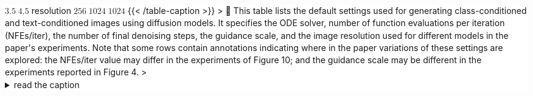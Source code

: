 <td class="ltx_td ltx_align_center" id="A1.T5.10.10.10.2"><math alttext="3.5" class="ltx_Math" display="inline" id="A1.T5.10.10.10.2.m1.1"><semantics id="A1.T5.10.10.10.2.m1.1a"><mn id="A1.T5.10.10.10.2.m1.1.1" xref="A1.T5.10.10.10.2.m1.1.1.cmml">3.5</mn><annotation-xml encoding="MathML-Content" id="A1.T5.10.10.10.2.m1.1b"><cn id="A1.T5.10.10.10.2.m1.1.1.cmml" type="float" xref="A1.T5.10.10.10.2.m1.1.1">3.5</cn></annotation-xml><annotation encoding="application/x-tex" id="A1.T5.10.10.10.2.m1.1c">3.5</annotation><annotation encoding="application/x-llamapun" id="A1.T5.10.10.10.2.m1.1d">3.5</annotation></semantics></math></td>
<td class="ltx_td ltx_align_center" id="A1.T5.11.11.11.3"><math alttext="4.5" class="ltx_Math" display="inline" id="A1.T5.11.11.11.3.m1.1"><semantics id="A1.T5.11.11.11.3.m1.1a"><mn id="A1.T5.11.11.11.3.m1.1.1" xref="A1.T5.11.11.11.3.m1.1.1.cmml">4.5</mn><annotation-xml encoding="MathML-Content" id="A1.T5.11.11.11.3.m1.1b"><cn id="A1.T5.11.11.11.3.m1.1.1.cmml" type="float" xref="A1.T5.11.11.11.3.m1.1.1">4.5</cn></annotation-xml><annotation encoding="application/x-tex" id="A1.T5.11.11.11.3.m1.1c">4.5</annotation><annotation encoding="application/x-llamapun" id="A1.T5.11.11.11.3.m1.1d">4.5</annotation></semantics></math></td>
</tr>
<tr class="ltx_tr" id="A1.T5.14.14.14">
<th class="ltx_td ltx_align_center ltx_th ltx_th_row ltx_border_bb" id="A1.T5.14.14.14.4">resolution</th>
<td class="ltx_td ltx_align_center ltx_border_bb" id="A1.T5.12.12.12.1"><math alttext="256" class="ltx_Math" display="inline" id="A1.T5.12.12.12.1.m1.1"><semantics id="A1.T5.12.12.12.1.m1.1a"><mn id="A1.T5.12.12.12.1.m1.1.1" xref="A1.T5.12.12.12.1.m1.1.1.cmml">256</mn><annotation-xml encoding="MathML-Content" id="A1.T5.12.12.12.1.m1.1b"><cn id="A1.T5.12.12.12.1.m1.1.1.cmml" type="integer" xref="A1.T5.12.12.12.1.m1.1.1">256</cn></annotation-xml><annotation encoding="application/x-tex" id="A1.T5.12.12.12.1.m1.1c">256</annotation><annotation encoding="application/x-llamapun" id="A1.T5.12.12.12.1.m1.1d">256</annotation></semantics></math></td>
<td class="ltx_td ltx_align_center ltx_border_bb" id="A1.T5.13.13.13.2"><math alttext="1024" class="ltx_Math" display="inline" id="A1.T5.13.13.13.2.m1.1"><semantics id="A1.T5.13.13.13.2.m1.1a"><mn id="A1.T5.13.13.13.2.m1.1.1" xref="A1.T5.13.13.13.2.m1.1.1.cmml">1024</mn><annotation-xml encoding="MathML-Content" id="A1.T5.13.13.13.2.m1.1b"><cn id="A1.T5.13.13.13.2.m1.1.1.cmml" type="integer" xref="A1.T5.13.13.13.2.m1.1.1">1024</cn></annotation-xml><annotation encoding="application/x-tex" id="A1.T5.13.13.13.2.m1.1c">1024</annotation><annotation encoding="application/x-llamapun" id="A1.T5.13.13.13.2.m1.1d">1024</annotation></semantics></math></td>
<td class="ltx_td ltx_align_center ltx_border_bb" id="A1.T5.14.14.14.3"><math alttext="1024" class="ltx_Math" display="inline" id="A1.T5.14.14.14.3.m1.1"><semantics id="A1.T5.14.14.14.3.m1.1a"><mn id="A1.T5.14.14.14.3.m1.1.1" xref="A1.T5.14.14.14.3.m1.1.1.cmml">1024</mn><annotation-xml encoding="MathML-Content" id="A1.T5.14.14.14.3.m1.1b"><cn id="A1.T5.14.14.14.3.m1.1.1.cmml" type="integer" xref="A1.T5.14.14.14.3.m1.1.1">1024</cn></annotation-xml><annotation encoding="application/x-tex" id="A1.T5.14.14.14.3.m1.1c">1024</annotation><annotation encoding="application/x-llamapun" id="A1.T5.14.14.14.3.m1.1d">1024</annotation></semantics></math></td>
</tr>
</tbody>
</table>{{< /table-caption >}}
> 🔼 This table lists the default settings used for generating class-conditioned and text-conditioned images using diffusion models.  It specifies the ODE solver, number of function evaluations per iteration (NFEs/iter), the number of final denoising steps, the guidance scale, and the image resolution used for different models in the paper's experiments. Note that some rows contain annotations indicating where in the paper variations of these settings are explored: the NFEs/iter value may differ in the experiments of Figure 10; and the guidance scale may be different in the experiments reported in Figure 4.
> <details><summary>read the caption</summary></details>
